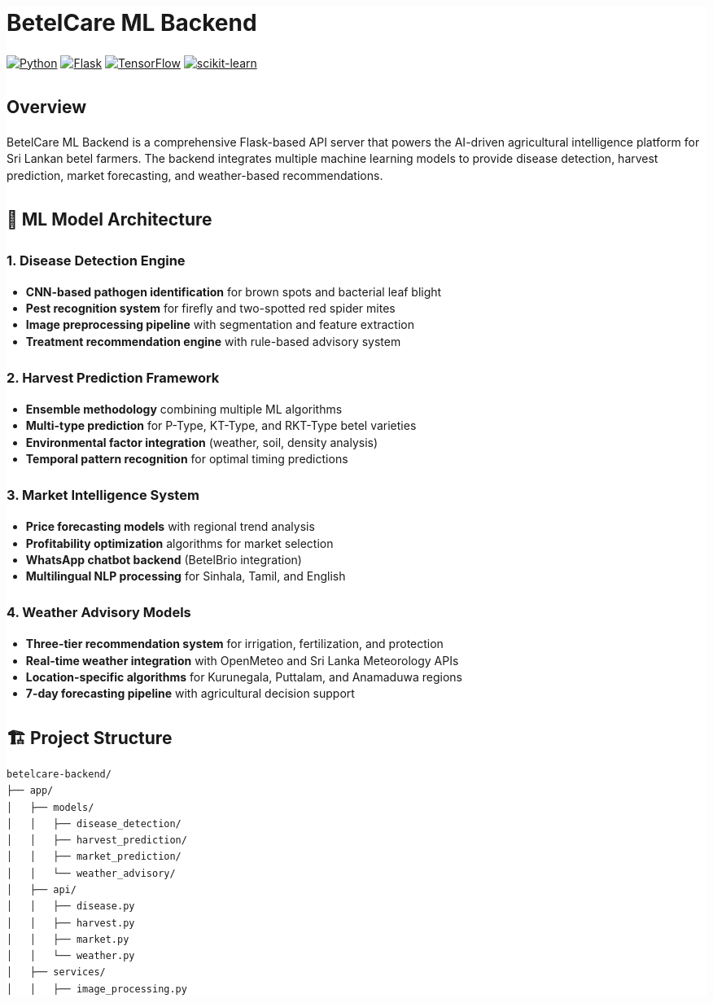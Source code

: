 # BetelCare ML Backend

[![Python](https://img.shields.io/badge/Python-3776AB?style=for-the-badge&logo=python&logoColor=white)](https://python.org)
[![Flask](https://img.shields.io/badge/Flask-000000?style=for-the-badge&logo=flask&logoColor=white)](https://flask.palletsprojects.com)
[![TensorFlow](https://img.shields.io/badge/TensorFlow-FF6F00?style=for-the-badge&logo=tensorflow&logoColor=white)](https://tensorflow.org)
[![scikit-learn](https://img.shields.io/badge/scikit--learn-F7931E?style=for-the-badge&logo=scikit-learn&logoColor=white)](https://scikit-learn.org)

## Overview

BetelCare ML Backend is a comprehensive Flask-based API server that powers the AI-driven agricultural intelligence platform for Sri Lankan betel farmers. The backend integrates multiple machine learning models to provide disease detection, harvest prediction, market forecasting, and weather-based recommendations.

## 🧠 ML Model Architecture

### 1. Disease Detection Engine
- **CNN-based pathogen identification** for brown spots and bacterial leaf blight  
- **Pest recognition system** for firefly and two-spotted red spider mites  
- **Image preprocessing pipeline** with segmentation and feature extraction  
- **Treatment recommendation engine** with rule-based advisory system  

### 2. Harvest Prediction Framework
- **Ensemble methodology** combining multiple ML algorithms  
- **Multi-type prediction** for P-Type, KT-Type, and RKT-Type betel varieties  
- **Environmental factor integration** (weather, soil, density analysis)  
- **Temporal pattern recognition** for optimal timing predictions  

### 3. Market Intelligence System
- **Price forecasting models** with regional trend analysis  
- **Profitability optimization** algorithms for market selection  
- **WhatsApp chatbot backend** (BetelBrio integration)  
- **Multilingual NLP processing** for Sinhala, Tamil, and English  

### 4. Weather Advisory Models
- **Three-tier recommendation system** for irrigation, fertilization, and protection  
- **Real-time weather integration** with OpenMeteo and Sri Lanka Meteorology APIs  
- **Location-specific algorithms** for Kurunegala, Puttalam, and Anamaduwa regions  
- **7-day forecasting pipeline** with agricultural decision support  

## 🏗️ Project Structure
```
betelcare-backend/
├── app/
│   ├── models/
│   │   ├── disease_detection/
│   │   ├── harvest_prediction/
│   │   ├── market_prediction/
│   │   └── weather_advisory/
│   ├── api/
│   │   ├── disease.py
│   │   ├── harvest.py
│   │   ├── market.py
│   │   └── weather.py
│   ├── services/
│   │   ├── image_processing.py
```